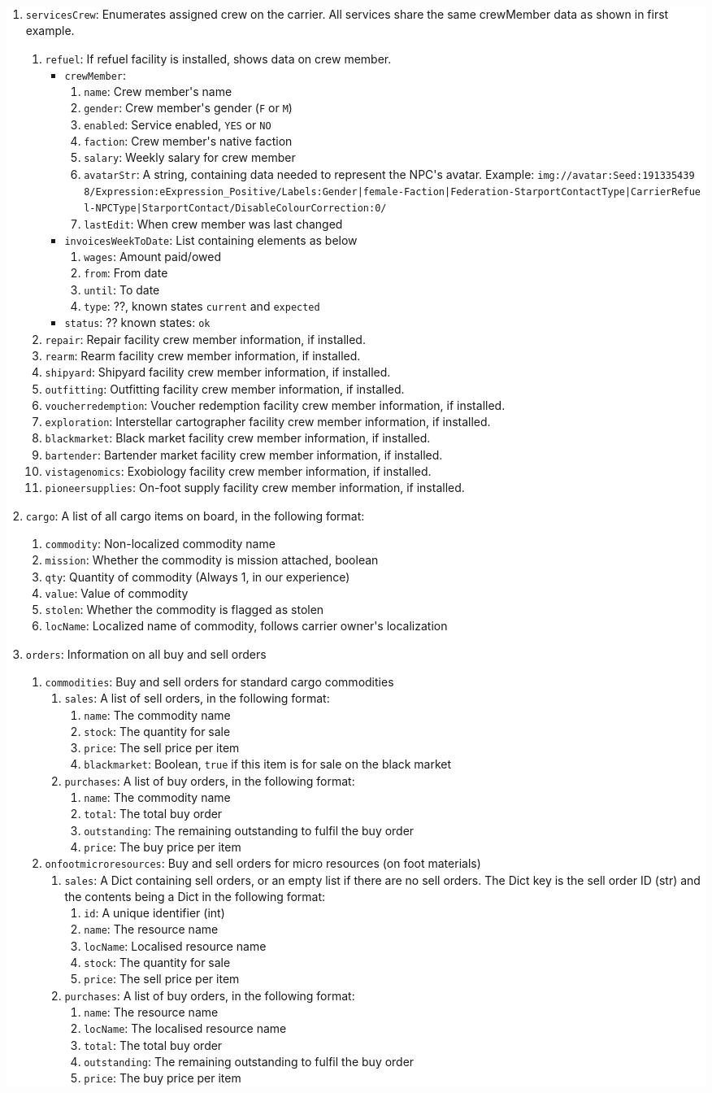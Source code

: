 1. `servicesCrew`: Enumerates assigned crew on the carrier. All services share the
                    same crewMember data as shown in first example.
   1. `refuel`: If refuel facility is installed, shows data on crew member.
        * `crewMember`:
            1. `name`: Crew member's name
            1. `gender`: Crew member's gender (`F` or `M`)
            1. `enabled`: Service enabled, `YES` or `NO`
            1. `faction`: Crew member's native faction
            1. `salary`: Weekly salary for crew member
            1. `avatarStr`: A string, containing data needed to represent the NPC's avatar.
                Example: `img://avatar:Seed:1913354398/Expression:eExpression_Positive/Labels:Gender|female-Faction|Federation-StarportContactType|CarrierRefuel-NPCType|StarportContact/DisableColourCorrection:0/`
            1. `lastEdit`: When crew member was last changed
        * `invoicesWeekToDate`: List containing elements as below
            1. `wages`: Amount paid/owed
            1. `from`: From date
            1. `until`: To date
            1. `type`: ??, known states `current` and `expected`
        * `status`: ?? known states: `ok`
   1. `repair`: Repair facility crew member information, if installed.
   1. `rearm`: Rearm facility crew member information, if installed.
   1. `shipyard`: Shipyard facility crew member information, if installed.
   1. `outfitting`: Outfitting facility crew member information, if installed.
   1. `voucherredemption`: Voucher redemption facility crew member information, if installed.
   1. `exploration`: Interstellar cartographer facility crew member information, if installed.
   1. `blackmarket`: Black market facility crew member information, if installed.
   1. `bartender`: Bartender market facility crew member information, if installed.
   1. `vistagenomics`: Exobiology facility crew member information, if installed.
   1. `pioneersupplies`: On-foot supply facility crew member information, if installed.

1. `cargo`: A list of all cargo items on board, in the following format:
    1. `commodity`: Non-localized commodity name
    1. `mission`: Whether the commodity is mission attached, boolean
    1. `qty`: Quantity of commodity (Always 1, in our experience)
    1. `value`: Value of commodity
    1. `stolen`: Whether the commodity is flagged as stolen
    1. `locName`: Localized name of commodity, follows carrier owner's localization

1. `orders`: Information on all buy and sell orders
    1. `commodities`: Buy and sell orders for standard cargo commodities
        1. `sales`: A list of sell orders, in the following format:
            1. `name`: The commodity name
            1. `stock`: The quantity for sale
            1. `price`: The sell price per item
            1. `blackmarket`: Boolean, `true` if this item is for sale on the black market
        1. `purchases`: A list of buy orders, in the following format:
            1. `name`: The commodity name
            1. `total`: The total buy order
            1. `outstanding`: The remaining outstanding to fulfil the buy order
            1. `price`: The buy price per item
    1. `onfootmicroresources`: Buy and sell orders for micro resources (on foot materials)
        1. `sales`: A Dict containing sell orders, or an empty list if there are no sell orders. The Dict key is the sell order ID (str) and the contents being a Dict in the following format:
            1. `id`: A unique identifier (int)
            1. `name`: The resource name
            1. `locName`: Localised resource name
            1. `stock`: The quantity for sale
            1. `price`: The sell price per item
        1. `purchases`: A list of buy orders, in the following format:
            1. `name`: The resource name
            1. `locName`: The localised resource name
            1. `total`: The total buy order
            1. `outstanding`: The remaining outstanding to fulfil the buy order
            1. `price`: The buy price per item
